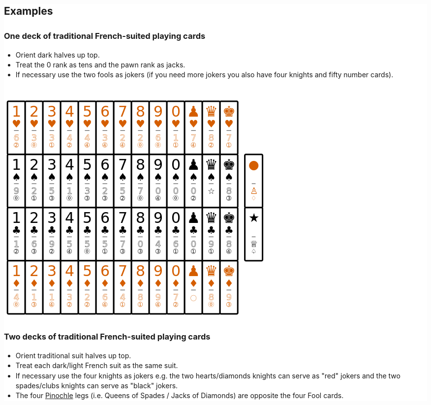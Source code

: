 ## <a name ="examples">Examples</a>

### One deck of traditional French-suited playing cards

* Orient dark halves up top.
* Treat the 0 rank as tens and the pawn rank as jacks.
* If necessary use the two fools as jokers (if you need more jokers you also have four knights and fifty number cards).



![](man/figures/README-one_french-1.png)

### Two decks of traditional French-suited playing cards

* Orient traditional suit halves up top.
* Treat each dark/light French suit as the same suit.
* If necessary use the four knights as jokers e.g. the two hearts/diamonds knights can serve as "red" jokers and the two spades/clubs knights can serve as "black" jokers.
* The four [Pinochle](https://www.pagat.com/marriage/pinmain.html) legs (i.e. Queens of Spades / Jacks of Diamonds) are opposite the four Fool cards.


